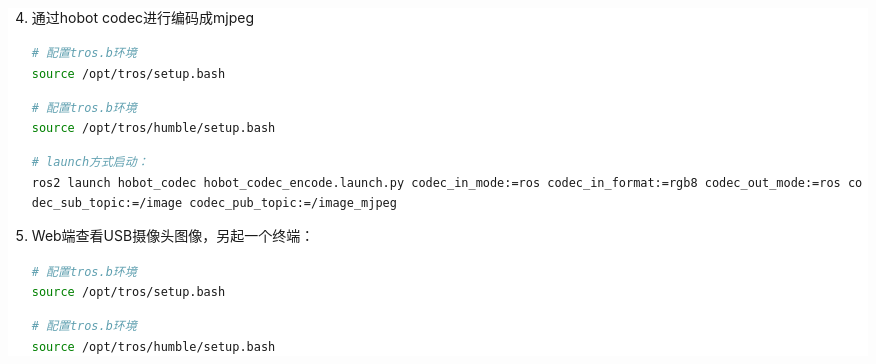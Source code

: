 4. 通过hobot codec进行编码成mjpeg

    <Tabs groupId="tros-distro">
    <TabItem value="foxy" label="Foxy">

    ```bash
    # 配置tros.b环境
    source /opt/tros/setup.bash
    ```

    </TabItem>

    <TabItem value="humble" label="Humble">

    ```bash
    # 配置tros.b环境
    source /opt/tros/humble/setup.bash
    ```

    </TabItem>

    </Tabs>

    ```bash
    # launch方式启动：
    ros2 launch hobot_codec hobot_codec_encode.launch.py codec_in_mode:=ros codec_in_format:=rgb8 codec_out_mode:=ros codec_sub_topic:=/image codec_pub_topic:=/image_mjpeg
    ```

5. Web端查看USB摄像头图像，另起一个终端：

    <Tabs groupId="tros-distro">
    <TabItem value="foxy" label="Foxy">

    ```bash
    # 配置tros.b环境
    source /opt/tros/setup.bash
    ```

    </TabItem>

    <TabItem value="humble" label="Humble">

    ```bash
    # 配置tros.b环境
    source /opt/tros/humble/setup.bash
    ```

    </TabItem>
